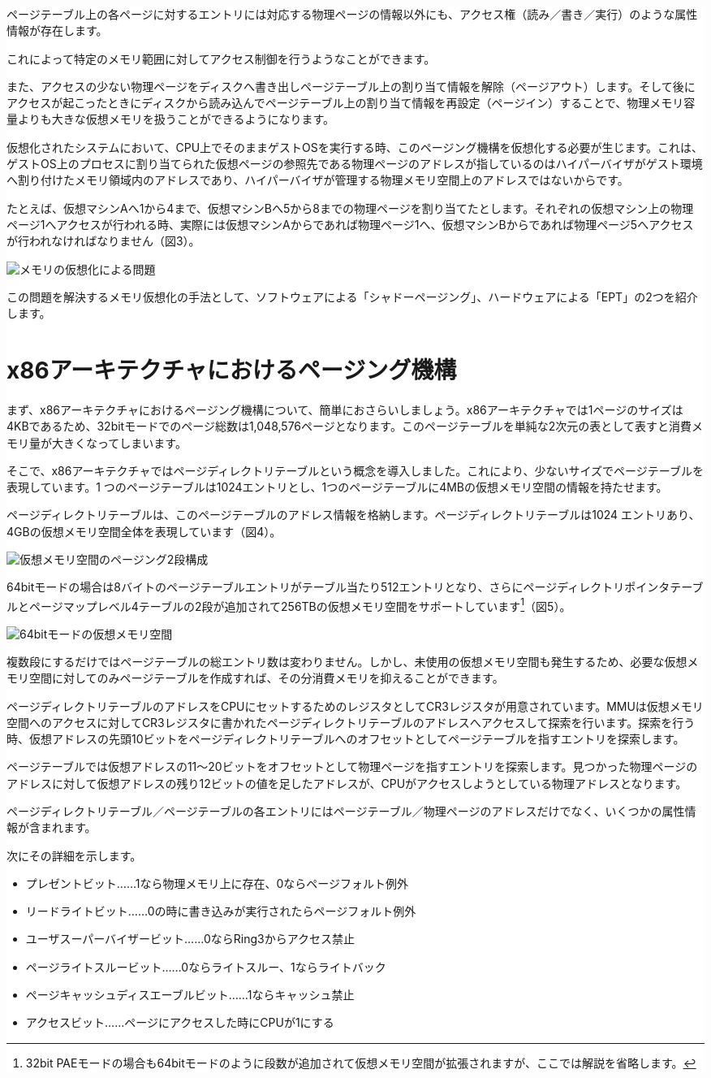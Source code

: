 ページテーブル上の各ページに対するエントリには対応する物理ページの情報以外にも、アクセス権（読み／書き／実行）のような属性情報が存在します。

これによって特定のメモリ範囲に対してアクセス制御を行うようなことができます。

また、アクセスの少ない物理ページをディスクへ書き出しページテーブル上の割り当て情報を解除（ページアウト）します。そして後にアクセスが起こったときにディスクから読み込んでページテーブル上の割り当て情報を再設定（ページイン）することで、物理メモリ容量よりも大きな仮想メモリを扱うことができるようになります。

仮想化されたシステムにおいて、CPU上でそのままゲストOSを実行する時、このページング機構を仮想化する必要が生じます。これは、ゲストOS上のプロセスに割り当てられた仮想ページの参照先である物理ページのアドレスが指しているのはハイパーバイザがゲスト環境へ割り付けたメモリ領域内のアドレスであり、ハイパーバイザが管理する物理メモリ空間上のアドレスではないからです。

たとえば、仮想マシンAへ1から4まで、仮想マシンBへ5から8までの物理ページを割り当てたとします。それぞれの仮想マシン上の物理ページ1へアクセスが行われる時、実際には仮想マシンAからであれば物理ページ1へ、仮想マシンBからであれば物理ページ5へアクセスが行われなければなりません（図3）。

![メモリの仮想化による問題](figures/part2_fig3)

この問題を解決するメモリ仮想化の手法として、ソフトウェアによる「シャドーページング」、ハードウェアによる「EPT」の2つを紹介します。

x86アーキテクチャにおけるページング機構
=======================================

まず、x86アーキテクチャにおけるページング機構について、簡単におさらいしましょう。x86アーキテクチャでは1ページのサイズは4KBであるため、32bitモードでのページ総数は1,048,576ページとなります。このページテーブルを単純な2次元の表として表すと消費メモリ量が大きくなってしまいます。

そこで、x86アーキテクチャではページディレクトリテーブルという概念を導入しました。これにより、少ないサイズでページテーブルを表現しています。1
つのページテーブルは1024エントリとし、1つのページテーブルに4MBの仮想メモリ空間の情報を持たせます。

ページディレクトリテーブルは、このページテーブルのアドレス情報を格納します。ページディレクトリテーブルは1024
エントリあり、4GBの仮想メモリ空間全体を表現しています（図4）。

![仮想メモリ空間のページング2段構成](figures/part2_fig4)

64bitモードの場合は8バイトのページテーブルエントリがテーブル当たり512エントリとなり、さらにページディレクトリポインタテーブルとページマップレベル4テーブルの2段が追加されて256TBの仮想メモリ空間をサポートしています[^2]（図5）。

![64bitモードの仮想メモリ空間](figures/part2_fig5)

複数段にするだけではページテーブルの総エントリ数は変わりません。しかし、未使用の仮想メモリ空間も発生するため、必要な仮想メモリ空間に対してのみページテーブルを作成すれば、その分消費メモリを抑えることができます。

ページディレクトリテーブルのアドレスをCPUにセットするためのレジスタとしてCR3レジスタが用意されています。MMUは仮想メモリ空間へのアクセスに対してCR3レジスタに書かれたページディレクトリテーブルのアドレスへアクセスして探索を行います。探索を行う時、仮想アドレスの先頭10ビットをページディレクトリテーブルへのオフセットとしてページテーブルを指すエントリを探索します。

ページテーブルでは仮想アドレスの11～20ビットをオフセットとして物理ページを指すエントリを探索します。見つかった物理ページのアドレスに対して仮想アドレスの残り12ビットの値を足したアドレスが、CPUがアクセスしようとしている物理アドレスとなります。

ページディレクトリテーブル／ページテーブルの各エントリにはページテーブル／物理ページのアドレスだけでなく、いくつかの属性情報が含まれます。

次にその詳細を示します。

-   プレゼントビット……1なら物理メモリ上に存在、0ならページフォルト例外

-   リードライトビット……0の時に書き込みが実行されたらページフォルト例外

-   ユーザスーパーバイザービット……0ならRing3からアクセス禁止

-   ページライトスルービット……0ならライトスルー、1ならライトバック

-   ページキャッシュディスエーブルビット……1ならキャッシュ禁止

-   アクセスビット……ページにアクセスした時にCPUが1にする


[^1]: 別の方式としてセグメント方式というものがあり、x86アーキテクチャはこの方式からページング方式へ移行してきたという歴史的事情があるため、今でもセグメント方式をサポートしています。
[^2]: 32bit PAEモードの場合も64bitモードのように段数が追加されて仮想メモリ空間が拡張されますが、ここでは解説を省略します。
[^3]: ハイパーバイザの実装によっては30％ほど高速化すると言われています。